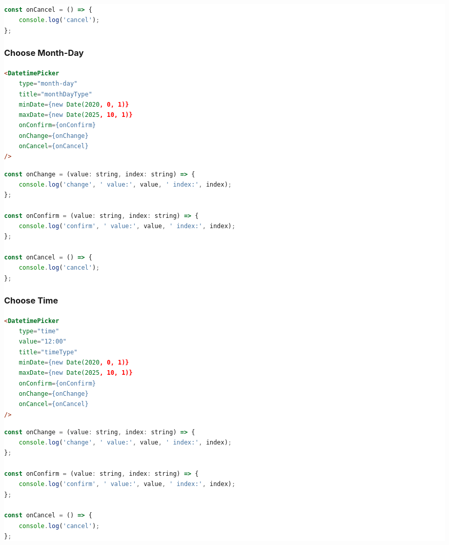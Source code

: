 ```js
const onCancel = () => {
    console.log('cancel');
};
```

### Choose Month-Day

```html
<DatetimePicker
    type="month-day"
    title="monthDayType"
    minDate={new Date(2020, 0, 1)}
    maxDate={new Date(2025, 10, 1)}
    onConfirm={onConfirm}
    onChange={onChange}
    onCancel={onCancel}
/>
```
```js
const onChange = (value: string, index: string) => {
    console.log('change', ' value:', value, ' index:', index);
};

const onConfirm = (value: string, index: string) => {
    console.log('confirm', ' value:', value, ' index:', index);
};

const onCancel = () => {
    console.log('cancel');
};
```

### Choose Time

```html
<DatetimePicker
    type="time"
    value="12:00"
    title="timeType"
    minDate={new Date(2020, 0, 1)}
    maxDate={new Date(2025, 10, 1)}
    onConfirm={onConfirm}
    onChange={onChange}
    onCancel={onCancel}
/>
```
```js
const onChange = (value: string, index: string) => {
    console.log('change', ' value:', value, ' index:', index);
};

const onConfirm = (value: string, index: string) => {
    console.log('confirm', ' value:', value, ' index:', index);
};

const onCancel = () => {
    console.log('cancel');
};
```

